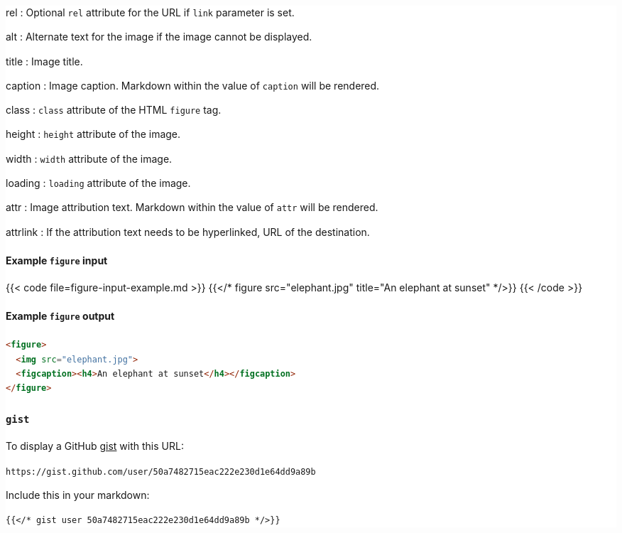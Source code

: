 rel
: Optional `rel` attribute for the URL if `link` parameter is set.

alt
: Alternate text for the image if the image cannot be displayed.

title
: Image title.

caption
: Image caption.  Markdown within the value of `caption` will be rendered.

class
: `class` attribute of the HTML `figure` tag.

height
: `height` attribute of the image.

width
: `width` attribute of the image.

loading
: `loading` attribute of the image.

attr
: Image attribution text. Markdown within the value of `attr` will be rendered.

attrlink
: If the attribution text needs to be hyperlinked, URL of the destination.

#### Example `figure` input

{{< code file=figure-input-example.md >}}
{{</* figure src="elephant.jpg" title="An elephant at sunset" */>}}
{{< /code >}}

#### Example `figure` output

```html
<figure>
  <img src="elephant.jpg">
  <figcaption><h4>An elephant at sunset</h4></figcaption>
</figure>
```

### `gist`

To display a GitHub [gist] with this URL:

[gist]: https://docs.github.com/en/get-started/writing-on-github/editing-and-sharing-content-with-gists

```text
https://gist.github.com/user/50a7482715eac222e230d1e64dd9a89b
```

Include this in your markdown:

```text
{{</* gist user 50a7482715eac222e230d1e64dd9a89b */>}}
```


[highlighting options]: /functions/transform/highlight/
[developer documentation]: https://developers.facebook.com/docs/features-reference/oembed-read
[Learn More]: https://developers.facebook.com/docs/app-review
[Learn More Here]: https://developers.facebook.com/docs/development/release/business-verification
[`figure` shortcode]: #figure
[contentmanagementsection]: /content-management/formats/
[examplegist]: https://gist.github.com/spf13/7896402
[figureelement]: https://html5doctor.com/the-figure-figcaption-elements/
[Hugo and the GDPR]: /about/hugo-and-gdpr/
[Instagram]: https://www.instagram.com/
[pagevariables]: /variables/page/
[partials]: /templates/partials/
[quickstart]: /getting-started/quick-start/
[sctemps]: /templates/shortcode-templates/
[scvars]: /variables/shortcode/
[shortcode template documentation]: /templates/shortcode-templates/
[templatessection]: /templates/
[Vimeo]: https://vimeo.com/
[YouTube Videos]: https://www.youtube.com/
[YouTube Input shortcode]: #youtube